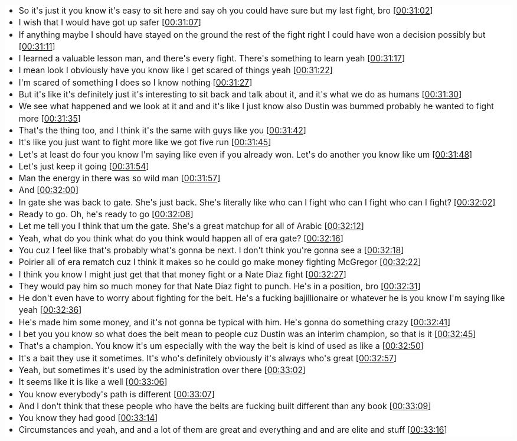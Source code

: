 *  So it's just it you know it's easy to sit here and say oh you could have sure but my last fight, bro [[00:31:02](https://www.youtube.com/watch?v=CVG-sLMunJE&t=1862.5s)]
*  I wish that I would have got up safer [[00:31:07](https://www.youtube.com/watch?v=CVG-sLMunJE&t=1867.9399999999998s)]
*  If anything maybe I should have stayed on the ground the rest of the fight right I could have won a decision possibly but [[00:31:11](https://www.youtube.com/watch?v=CVG-sLMunJE&t=1871.1s)]
*  I learned a valuable lesson man, and there's every fight. There's something to learn yeah [[00:31:17](https://www.youtube.com/watch?v=CVG-sLMunJE&t=1877.22s)]
*  I mean look I obviously have you know like I get scared of things yeah [[00:31:22](https://www.youtube.com/watch?v=CVG-sLMunJE&t=1882.42s)]
*  I'm scared of something I does so I know nothing [[00:31:27](https://www.youtube.com/watch?v=CVG-sLMunJE&t=1887.7s)]
*  But it's like it's definitely just it's interesting to sit back and talk about it, and it's what we do as humans [[00:31:30](https://www.youtube.com/watch?v=CVG-sLMunJE&t=1890.18s)]
*  We see what happened and we look at it and and it's like I just know also Dustin was bummed probably he wanted to fight more [[00:31:35](https://www.youtube.com/watch?v=CVG-sLMunJE&t=1895.7s)]
*  That's the thing too, and I think it's the same with guys like you [[00:31:42](https://www.youtube.com/watch?v=CVG-sLMunJE&t=1902.74s)]
*  It's like you just want to fight more like we got five run [[00:31:45](https://www.youtube.com/watch?v=CVG-sLMunJE&t=1905.5800000000002s)]
*  Let's at least do four you know I'm saying like even if you already won. Let's do another you know like um [[00:31:48](https://www.youtube.com/watch?v=CVG-sLMunJE&t=1908.9s)]
*  Let's just keep it going [[00:31:54](https://www.youtube.com/watch?v=CVG-sLMunJE&t=1914.98s)]
*  Man the energy in there was so wild man [[00:31:57](https://www.youtube.com/watch?v=CVG-sLMunJE&t=1917.94s)]
*  And [[00:32:00](https://www.youtube.com/watch?v=CVG-sLMunJE&t=1920.26s)]
*  In gate she was back to gate. She's just back. She's literally like who can I fight who can I fight who can I fight? [[00:32:02](https://www.youtube.com/watch?v=CVG-sLMunJE&t=1922.26s)]
*  Ready to go. Oh, he's ready to go [[00:32:08](https://www.youtube.com/watch?v=CVG-sLMunJE&t=1928.82s)]
*  Let me tell you I think that um the gate. She's a great matchup for all of Arabic [[00:32:12](https://www.youtube.com/watch?v=CVG-sLMunJE&t=1932.34s)]
*  Yeah, what do you think what do you think would happen all of era gate? [[00:32:16](https://www.youtube.com/watch?v=CVG-sLMunJE&t=1936.58s)]
*  You cuz I feel like that's probably what's gonna be next. I don't think you're gonna see a [[00:32:18](https://www.youtube.com/watch?v=CVG-sLMunJE&t=1938.9s)]
*  Poirier all of era rematch cuz I think it makes so he could go make money fighting McGregor [[00:32:22](https://www.youtube.com/watch?v=CVG-sLMunJE&t=1942.46s)]
*  I think you know I might just get that that money fight or a Nate Diaz fight [[00:32:27](https://www.youtube.com/watch?v=CVG-sLMunJE&t=1947.3799999999999s)]
*  They would pay him so much money for that Nate Diaz fight to punch. He's in a position, bro [[00:32:31](https://www.youtube.com/watch?v=CVG-sLMunJE&t=1951.86s)]
*  He don't even have to worry about fighting for the belt. He's a fucking bajillionaire or whatever he is you know I'm saying like yeah [[00:32:36](https://www.youtube.com/watch?v=CVG-sLMunJE&t=1956.18s)]
*  He's made him some money, and it's not gonna be typical with him. He's gonna do something crazy [[00:32:41](https://www.youtube.com/watch?v=CVG-sLMunJE&t=1961.86s)]
*  I bet you you know so what does the belt mean to people cuz Dustin was an interim champion, so that is it [[00:32:45](https://www.youtube.com/watch?v=CVG-sLMunJE&t=1965.8999999999999s)]
*  That's a champion. You know it's um especially with the way the belt is kind of used as like a [[00:32:50](https://www.youtube.com/watch?v=CVG-sLMunJE&t=1970.74s)]
*  It's a bait they use it sometimes. It's who's definitely obviously it's always who's great [[00:32:57](https://www.youtube.com/watch?v=CVG-sLMunJE&t=1977.06s)]
*  Yeah, but sometimes it's used by the administration over there [[00:33:02](https://www.youtube.com/watch?v=CVG-sLMunJE&t=1982.6599999999999s)]
*  It seems like it is like a well [[00:33:06](https://www.youtube.com/watch?v=CVG-sLMunJE&t=1986.34s)]
*  You know everybody's path is different [[00:33:07](https://www.youtube.com/watch?v=CVG-sLMunJE&t=1987.78s)]
*  And I don't think that these people who have the belts are fucking built different than any book [[00:33:09](https://www.youtube.com/watch?v=CVG-sLMunJE&t=1989.74s)]
*  You know they had good [[00:33:14](https://www.youtube.com/watch?v=CVG-sLMunJE&t=1994.58s)]
*  Circumstances and yeah, and and a lot of them are great and everything and and are elite and stuff [[00:33:16](https://www.youtube.com/watch?v=CVG-sLMunJE&t=1996.1399999999999s)]